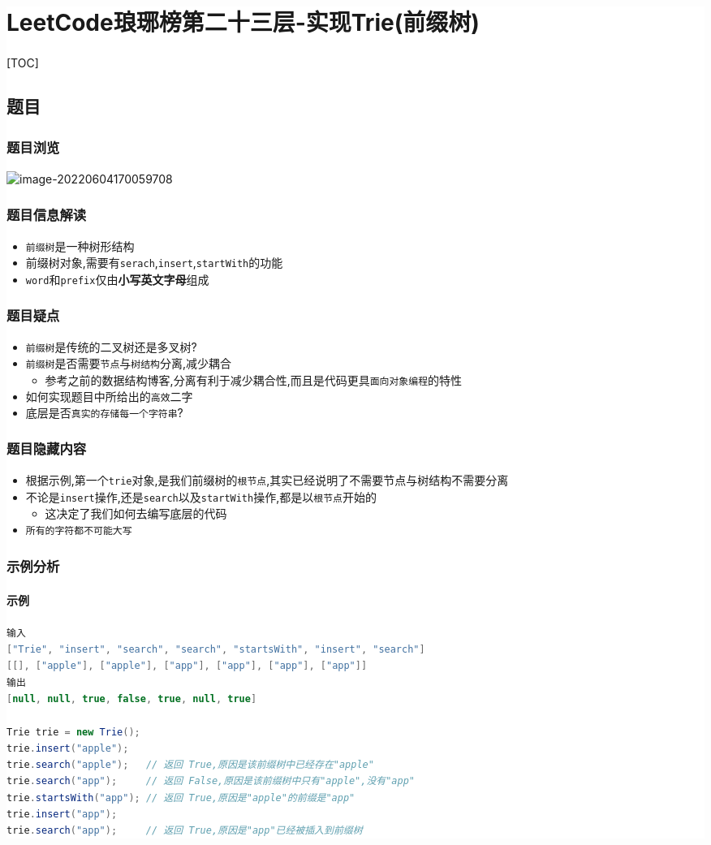 # LeetCode琅琊榜第二十三层-实现Trie(前缀树)

[TOC]

## 题目

### 题目浏览

![image-20220604170059708](E:\暂存\博客\暂存图片\image-20220604170059708.png)

### 题目信息解读

- `前缀树`是一种树形结构
- 前缀树对象,需要有`serach`,`insert`,`startWith`的功能
- `word`和`prefix`仅由**小写英文字母**组成

### 题目疑点

- `前缀树`是传统的二叉树还是多叉树?
- `前缀树`是否需要`节点`与`树结构`分离,减少耦合
  - 参考之前的数据结构博客,分离有利于减少耦合性,而且是代码更具`面向对象编程`的特性
- 如何实现题目中所给出的`高效`二字
- 底层是否`真实的存储每一个字符串`?

### 题目隐藏内容

- 根据示例,第一个`trie`对象,是我们前缀树的`根节点`,其实已经说明了不需要节点与树结构不需要分离
- 不论是`insert`操作,还是`search`以及`startWith`操作,都是以`根节点`开始的
  - 这决定了我们如何去编写底层的代码
- `所有的字符都不可能大写`

### 示例分析

#### 示例

```java
输入
["Trie", "insert", "search", "search", "startsWith", "insert", "search"]
[[], ["apple"], ["apple"], ["app"], ["app"], ["app"], ["app"]]
输出
[null, null, true, false, true, null, true]

Trie trie = new Trie();
trie.insert("apple");
trie.search("apple");   // 返回 True,原因是该前缀树中已经存在"apple"
trie.search("app");     // 返回 False,原因是该前缀树中只有"apple",没有"app"
trie.startsWith("app"); // 返回 True,原因是"apple"的前缀是"app"
trie.insert("app");
trie.search("app");     // 返回 True,原因是"app"已经被插入到前缀树
```
